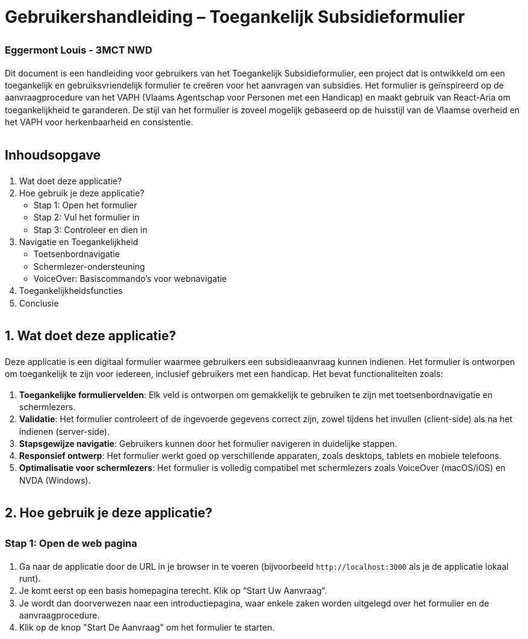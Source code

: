 # Gebruikershandleiding – Toegankelijk Subsidieformulier

### Eggermont Louis - 3MCT NWD

Dit document is een handleiding voor gebruikers van het Toegankelijk Subsidieformulier, een project dat is ontwikkeld om een toegankelijk en gebruiksvriendelijk formulier te creëren voor het aanvragen van subsidies. Het formulier is geïnspireerd op de aanvraagprocedure van het VAPH (Vlaams Agentschap voor Personen met een Handicap) en maakt gebruik van React-Aria om toegankelijkheid te garanderen. De stijl van het formulier is zoveel mogelijk gebaseerd op de huisstijl van de Vlaamse overheid en het VAPH voor herkenbaarheid en consistentie.

## Inhoudsopgave

1. Wat doet deze applicatie?
2. Hoe gebruik je deze applicatie?
   - Stap 1: Open het formulier
   - Stap 2: Vul het formulier in
   - Stap 3: Controleer en dien in
3. Navigatie en Toegankelijkheid
   - Toetsenbordnavigatie
   - Schermlezer-ondersteuning
   - VoiceOver: Basiscommando’s voor webnavigatie
4. Toegankelijkheidsfuncties
5. Conclusie

## 1. Wat doet deze applicatie?

Deze applicatie is een digitaal formulier waarmee gebruikers een subsidieaanvraag kunnen indienen. Het formulier is ontworpen om toegankelijk te zijn voor iedereen, inclusief gebruikers met een handicap. Het bevat functionaliteiten zoals:

1. **Toegankelijke formuliervelden**: Elk veld is ontworpen om gemakkelijk te gebruiken te zijn met toetsenbordnavigatie en schermlezers.
2. **Validatie**: Het formulier controleert of de ingevoerde gegevens correct zijn, zowel tijdens het invullen (client-side) als na het indienen (server-side).
3. **Stapsgewijze navigatie**: Gebruikers kunnen door het formulier navigeren in duidelijke stappen.
4. **Responsief ontwerp**: Het formulier werkt goed op verschillende apparaten, zoals desktops, tablets en mobiele telefoons.
5. **Optimalisatie voor schermlezers**: Het formulier is volledig compatibel met schermlezers zoals VoiceOver (macOS/iOS) en NVDA (Windows).

## 2. Hoe gebruik je deze applicatie?

### Stap 1: Open de web pagina

1. Ga naar de applicatie door de URL in je browser in te voeren (bijvoorbeeld `http://localhost:3000` als je de applicatie lokaal runt).
2. Je komt eerst op een basis homepagina terecht. Klik op “Start Uw Aanvraag”.
3. Je wordt dan doorverwezen naar een introductiepagina, waar enkele zaken worden uitgelegd over het formulier en de aanvraagprocedure.
4. Klik op de knop "Start De Aanvraag" om het formulier te starten.
